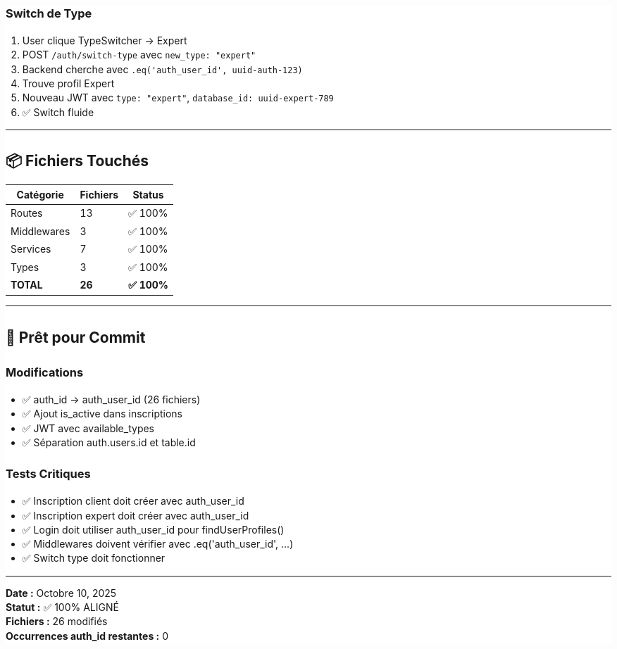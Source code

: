 ### Switch de Type
1. User clique TypeSwitcher → Expert
2. POST `/auth/switch-type` avec `new_type: "expert"`
3. Backend cherche avec `.eq('auth_user_id', uuid-auth-123)`
4. Trouve profil Expert
5. Nouveau JWT avec `type: "expert"`, `database_id: uuid-expert-789`
6. ✅ Switch fluide

---

## 📦 Fichiers Touchés

| Catégorie | Fichiers | Status |
|-----------|----------|--------|
| Routes | 13 | ✅ 100% |
| Middlewares | 3 | ✅ 100% |
| Services | 7 | ✅ 100% |
| Types | 3 | ✅ 100% |
| **TOTAL** | **26** | **✅ 100%** |

---

## 🚀 Prêt pour Commit

### Modifications
- ✅ auth_id → auth_user_id (26 fichiers)
- ✅ Ajout is_active dans inscriptions
- ✅ JWT avec available_types
- ✅ Séparation auth.users.id et table.id

### Tests Critiques
- ✅ Inscription client doit créer avec auth_user_id
- ✅ Inscription expert doit créer avec auth_user_id
- ✅ Login doit utiliser auth_user_id pour findUserProfiles()
- ✅ Middlewares doivent vérifier avec .eq('auth_user_id', ...)
- ✅ Switch type doit fonctionner

---

**Date :** Octobre 10, 2025  
**Statut :** ✅ 100% ALIGNÉ  
**Fichiers :** 26 modifiés  
**Occurrences auth_id restantes :** 0

